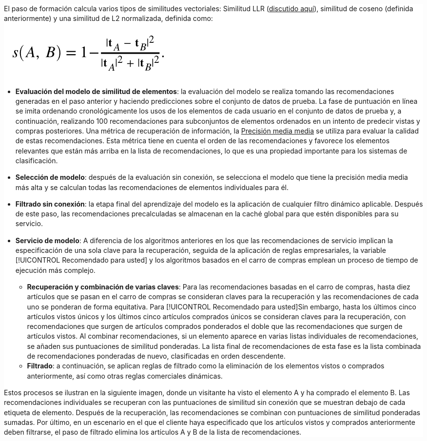    El paso de formación calcula varios tipos de similitudes vectoriales: Similitud LLR ([discutido aquí](/help/main/c-recommendations/c-algorithms/assets/log-likelihood-ratios-recommendation-algorithms.pdf)), similitud de coseno (definida anteriormente) y una similitud de L2 normalizada, definida como:

   ![Fórmula que muestra cálculo de formación](assets/formula4.png)

   * **Evaluación del modelo de similitud de elementos**: la evaluación del modelo se realiza tomando las recomendaciones generadas en el paso anterior y haciendo predicciones sobre el conjunto de datos de prueba. La fase de puntuación en línea se imita ordenando cronológicamente los usos de los elementos de cada usuario en el conjunto de datos de prueba y, a continuación, realizando 100 recomendaciones para subconjuntos de elementos ordenados en un intento de predecir vistas y compras posteriores. Una métrica de recuperación de información, la [Precisión media media](https://en.wikipedia.org/wiki/Evaluation_measures_(information_retrieval)) se utiliza para evaluar la calidad de estas recomendaciones. Esta métrica tiene en cuenta el orden de las recomendaciones y favorece los elementos relevantes que están más arriba en la lista de recomendaciones, lo que es una propiedad importante para los sistemas de clasificación.
   * **Selección de modelo**: después de la evaluación sin conexión, se selecciona el modelo que tiene la precisión media media más alta y se calculan todas las recomendaciones de elementos individuales para él.
   * **Filtrado sin conexión**: la etapa final del aprendizaje del modelo es la aplicación de cualquier filtro dinámico aplicable. Después de este paso, las recomendaciones precalculadas se almacenan en la caché global para que estén disponibles para su servicio.


* **Servicio de modelo**: A diferencia de los algoritmos anteriores en los que las recomendaciones de servicio implican la especificación de una sola clave para la recuperación, seguida de la aplicación de reglas empresariales, la variable [!UICONTROL Recomendado para usted] y los algoritmos basados en el carro de compras emplean un proceso de tiempo de ejecución más complejo.

   * **Recuperación y combinación de varias claves**: Para las recomendaciones basadas en el carro de compras, hasta diez artículos que se pasan en el carro de compras se consideran claves para la recuperación y las recomendaciones de cada uno se ponderan de forma equitativa. Para [!UICONTROL Recomendado para usted]Sin embargo, hasta los últimos cinco artículos vistos únicos y los últimos cinco artículos comprados únicos se consideran claves para la recuperación, con recomendaciones que surgen de artículos comprados ponderados el doble que las recomendaciones que surgen de artículos vistos. Al combinar recomendaciones, si un elemento aparece en varias listas individuales de recomendaciones, se añaden sus puntuaciones de similitud ponderadas. La lista final de recomendaciones de esta fase es la lista combinada de recomendaciones ponderadas de nuevo, clasificadas en orden descendente.
   * **Filtrado**: a continuación, se aplican reglas de filtrado como la eliminación de los elementos vistos o comprados anteriormente, así como otras reglas comerciales dinámicas.

Estos procesos se ilustran en la siguiente imagen, donde un visitante ha visto el elemento A y ha comprado el elemento B. Las recomendaciones individuales se recuperan con las puntuaciones de similitud sin conexión que se muestran debajo de cada etiqueta de elemento. Después de la recuperación, las recomendaciones se combinan con puntuaciones de similitud ponderadas sumadas. Por último, en un escenario en el que el cliente haya especificado que los artículos vistos y comprados anteriormente deben filtrarse, el paso de filtrado elimina los artículos A y B de la lista de recomendaciones.

